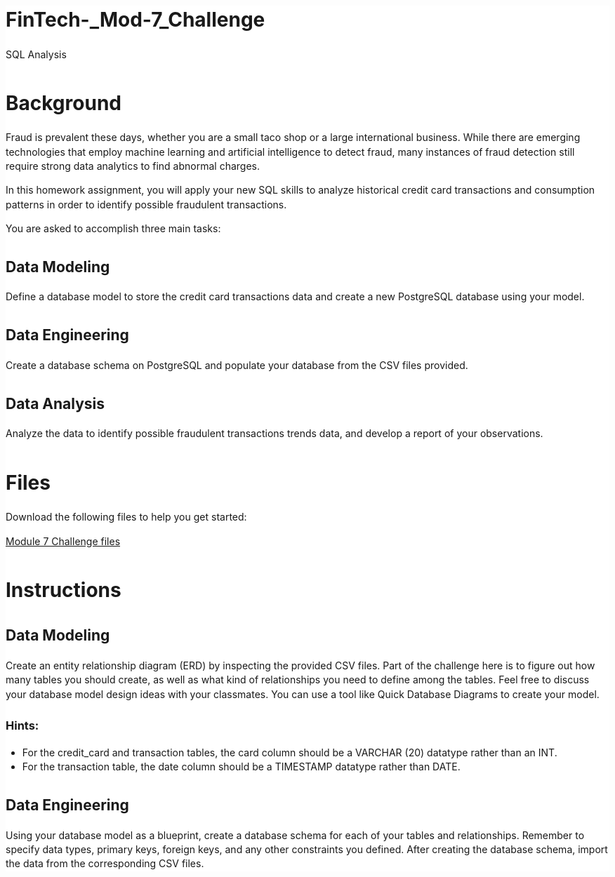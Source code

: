 # FinTech-_Mod-7_Challenge
SQL Analysis

# Background
Fraud is prevalent these days, whether you are a small taco shop or a large international business. While there are emerging technologies that employ machine learning and artificial intelligence to detect fraud, many instances of fraud detection still require strong data analytics to find abnormal charges.

In this homework assignment, you will apply your new SQL skills to analyze historical credit card transactions and consumption patterns in order to identify possible fraudulent transactions.

You are asked to accomplish three main tasks:

## Data Modeling
Define a database model to store the credit card transactions data and create a new PostgreSQL database using your model.

## Data Engineering
Create a database schema on PostgreSQL and populate your database from the CSV files provided.

## Data Analysis
Analyze the data to identify possible fraudulent transactions trends data, and develop a report of your observations.

# Files
Download the following files to help you get started:

[Module 7 Challenge files](#)

# Instructions
## Data Modeling
Create an entity relationship diagram (ERD) by inspecting the provided CSV files. Part of the challenge here is to figure out how many tables you should create, as well as what kind of relationships you need to define among the tables. Feel free to discuss your database model design ideas with your classmates. You can use a tool like Quick Database Diagrams to create your model.

### Hints:
- For the credit_card and transaction tables, the card column should be a VARCHAR (20) datatype rather than an INT.
- For the transaction table, the date column should be a TIMESTAMP datatype rather than DATE.

## Data Engineering
Using your database model as a blueprint, create a database schema for each of your tables and relationships. Remember to specify data types, primary keys, foreign keys, and any other constraints you defined. After creating the database schema, import the data from the corresponding CSV files.
